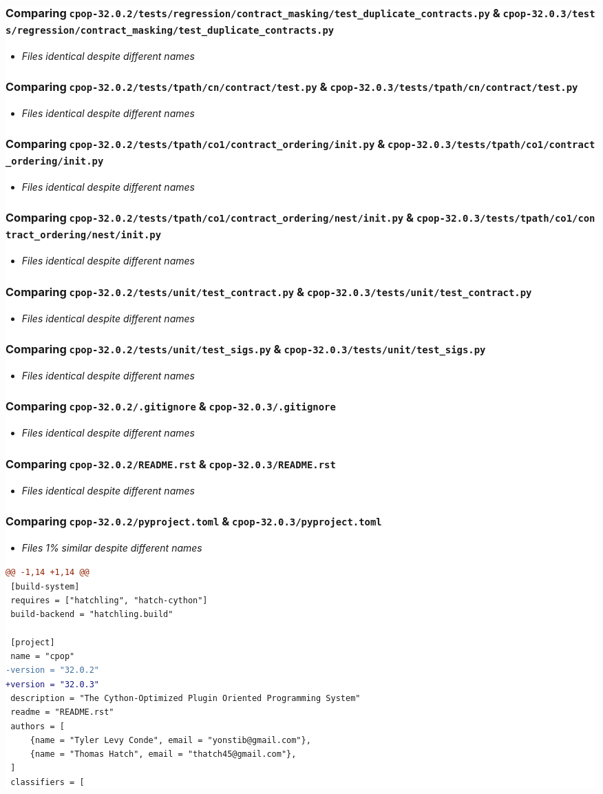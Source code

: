 ### Comparing `cpop-32.0.2/tests/regression/contract_masking/test_duplicate_contracts.py` & `cpop-32.0.3/tests/regression/contract_masking/test_duplicate_contracts.py`

 * *Files identical despite different names*

### Comparing `cpop-32.0.2/tests/tpath/cn/contract/test.py` & `cpop-32.0.3/tests/tpath/cn/contract/test.py`

 * *Files identical despite different names*

### Comparing `cpop-32.0.2/tests/tpath/co1/contract_ordering/init.py` & `cpop-32.0.3/tests/tpath/co1/contract_ordering/init.py`

 * *Files identical despite different names*

### Comparing `cpop-32.0.2/tests/tpath/co1/contract_ordering/nest/init.py` & `cpop-32.0.3/tests/tpath/co1/contract_ordering/nest/init.py`

 * *Files identical despite different names*

### Comparing `cpop-32.0.2/tests/unit/test_contract.py` & `cpop-32.0.3/tests/unit/test_contract.py`

 * *Files identical despite different names*

### Comparing `cpop-32.0.2/tests/unit/test_sigs.py` & `cpop-32.0.3/tests/unit/test_sigs.py`

 * *Files identical despite different names*

### Comparing `cpop-32.0.2/.gitignore` & `cpop-32.0.3/.gitignore`

 * *Files identical despite different names*

### Comparing `cpop-32.0.2/README.rst` & `cpop-32.0.3/README.rst`

 * *Files identical despite different names*

### Comparing `cpop-32.0.2/pyproject.toml` & `cpop-32.0.3/pyproject.toml`

 * *Files 1% similar despite different names*

```diff
@@ -1,14 +1,14 @@
 [build-system]
 requires = ["hatchling", "hatch-cython"]
 build-backend = "hatchling.build"
 
 [project]
 name = "cpop"
-version = "32.0.2"
+version = "32.0.3"
 description = "The Cython-Optimized Plugin Oriented Programming System"
 readme = "README.rst"
 authors = [
     {name = "Tyler Levy Conde", email = "yonstib@gmail.com"},
     {name = "Thomas Hatch", email = "thatch45@gmail.com"},
 ]
 classifiers = [
```
